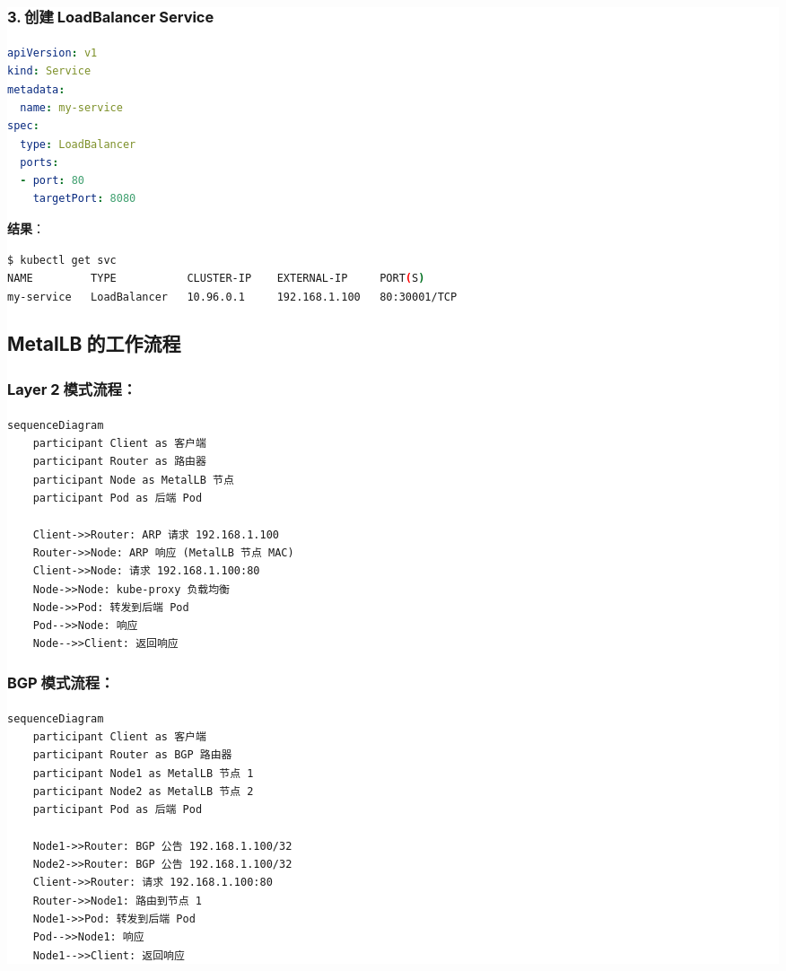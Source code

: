 ### 3. **创建 LoadBalancer Service**
```yaml
apiVersion: v1
kind: Service
metadata:
  name: my-service
spec:
  type: LoadBalancer
  ports:
  - port: 80
    targetPort: 8080
```

**结果**：
```bash
$ kubectl get svc
NAME         TYPE           CLUSTER-IP    EXTERNAL-IP     PORT(S)
my-service   LoadBalancer   10.96.0.1     192.168.1.100   80:30001/TCP
```

## MetalLB 的工作流程

### Layer 2 模式流程：
```mermaid
sequenceDiagram
    participant Client as 客户端
    participant Router as 路由器
    participant Node as MetalLB 节点
    participant Pod as 后端 Pod

    Client->>Router: ARP 请求 192.168.1.100
    Router->>Node: ARP 响应 (MetalLB 节点 MAC)
    Client->>Node: 请求 192.168.1.100:80
    Node->>Node: kube-proxy 负载均衡
    Node->>Pod: 转发到后端 Pod
    Pod-->>Node: 响应
    Node-->>Client: 返回响应
```

### BGP 模式流程：
```mermaid
sequenceDiagram
    participant Client as 客户端
    participant Router as BGP 路由器
    participant Node1 as MetalLB 节点 1
    participant Node2 as MetalLB 节点 2
    participant Pod as 后端 Pod

    Node1->>Router: BGP 公告 192.168.1.100/32
    Node2->>Router: BGP 公告 192.168.1.100/32
    Client->>Router: 请求 192.168.1.100:80
    Router->>Node1: 路由到节点 1
    Node1->>Pod: 转发到后端 Pod
    Pod-->>Node1: 响应
    Node1-->>Client: 返回响应
```
